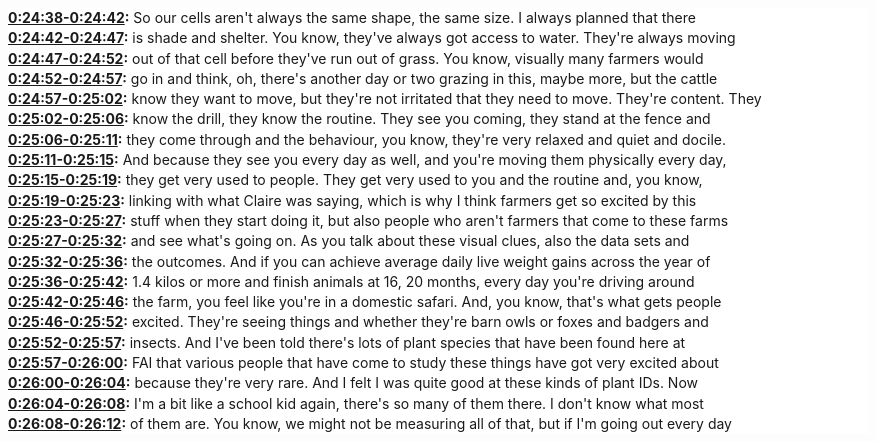 **[0:24:38-0:24:42](https://anchor.fm/farmgate/episodes/Award-winning-adaptive-multi-paddock-grazing-e144d4f#t=0:24:38):**  So our cells aren't always the same shape, the same size. I always planned that there  
**[0:24:42-0:24:47](https://anchor.fm/farmgate/episodes/Award-winning-adaptive-multi-paddock-grazing-e144d4f#t=0:24:42):**  is shade and shelter. You know, they've always got access to water. They're always moving  
**[0:24:47-0:24:52](https://anchor.fm/farmgate/episodes/Award-winning-adaptive-multi-paddock-grazing-e144d4f#t=0:24:47):**  out of that cell before they've run out of grass. You know, visually many farmers would  
**[0:24:52-0:24:57](https://anchor.fm/farmgate/episodes/Award-winning-adaptive-multi-paddock-grazing-e144d4f#t=0:24:52):**  go in and think, oh, there's another day or two grazing in this, maybe more, but the cattle  
**[0:24:57-0:25:02](https://anchor.fm/farmgate/episodes/Award-winning-adaptive-multi-paddock-grazing-e144d4f#t=0:24:57):**  know they want to move, but they're not irritated that they need to move. They're content. They  
**[0:25:02-0:25:06](https://anchor.fm/farmgate/episodes/Award-winning-adaptive-multi-paddock-grazing-e144d4f#t=0:25:02):**  know the drill, they know the routine. They see you coming, they stand at the fence and  
**[0:25:06-0:25:11](https://anchor.fm/farmgate/episodes/Award-winning-adaptive-multi-paddock-grazing-e144d4f#t=0:25:06):**  they come through and the behaviour, you know, they're very relaxed and quiet and docile.  
**[0:25:11-0:25:15](https://anchor.fm/farmgate/episodes/Award-winning-adaptive-multi-paddock-grazing-e144d4f#t=0:25:11):**  And because they see you every day as well, and you're moving them physically every day,  
**[0:25:15-0:25:19](https://anchor.fm/farmgate/episodes/Award-winning-adaptive-multi-paddock-grazing-e144d4f#t=0:25:15):**  they get very used to people. They get very used to you and the routine and, you know,  
**[0:25:19-0:25:23](https://anchor.fm/farmgate/episodes/Award-winning-adaptive-multi-paddock-grazing-e144d4f#t=0:25:19):**  linking with what Claire was saying, which is why I think farmers get so excited by this  
**[0:25:23-0:25:27](https://anchor.fm/farmgate/episodes/Award-winning-adaptive-multi-paddock-grazing-e144d4f#t=0:25:23):**  stuff when they start doing it, but also people who aren't farmers that come to these farms  
**[0:25:27-0:25:32](https://anchor.fm/farmgate/episodes/Award-winning-adaptive-multi-paddock-grazing-e144d4f#t=0:25:27):**  and see what's going on. As you talk about these visual clues, also the data sets and  
**[0:25:32-0:25:36](https://anchor.fm/farmgate/episodes/Award-winning-adaptive-multi-paddock-grazing-e144d4f#t=0:25:32):**  the outcomes. And if you can achieve average daily live weight gains across the year of  
**[0:25:36-0:25:42](https://anchor.fm/farmgate/episodes/Award-winning-adaptive-multi-paddock-grazing-e144d4f#t=0:25:36):**  1.4 kilos or more and finish animals at 16, 20 months, every day you're driving around  
**[0:25:42-0:25:46](https://anchor.fm/farmgate/episodes/Award-winning-adaptive-multi-paddock-grazing-e144d4f#t=0:25:42):**  the farm, you feel like you're in a domestic safari. And, you know, that's what gets people  
**[0:25:46-0:25:52](https://anchor.fm/farmgate/episodes/Award-winning-adaptive-multi-paddock-grazing-e144d4f#t=0:25:46):**  excited. They're seeing things and whether they're barn owls or foxes and badgers and  
**[0:25:52-0:25:57](https://anchor.fm/farmgate/episodes/Award-winning-adaptive-multi-paddock-grazing-e144d4f#t=0:25:52):**  insects. And I've been told there's lots of plant species that have been found here at  
**[0:25:57-0:26:00](https://anchor.fm/farmgate/episodes/Award-winning-adaptive-multi-paddock-grazing-e144d4f#t=0:25:57):**  FAI that various people that have come to study these things have got very excited about  
**[0:26:00-0:26:04](https://anchor.fm/farmgate/episodes/Award-winning-adaptive-multi-paddock-grazing-e144d4f#t=0:26:00):**  because they're very rare. And I felt I was quite good at these kinds of plant IDs. Now  
**[0:26:04-0:26:08](https://anchor.fm/farmgate/episodes/Award-winning-adaptive-multi-paddock-grazing-e144d4f#t=0:26:04):**  I'm a bit like a school kid again, there's so many of them there. I don't know what most  
**[0:26:08-0:26:12](https://anchor.fm/farmgate/episodes/Award-winning-adaptive-multi-paddock-grazing-e144d4f#t=0:26:08):**  of them are. You know, we might not be measuring all of that, but if I'm going out every day  